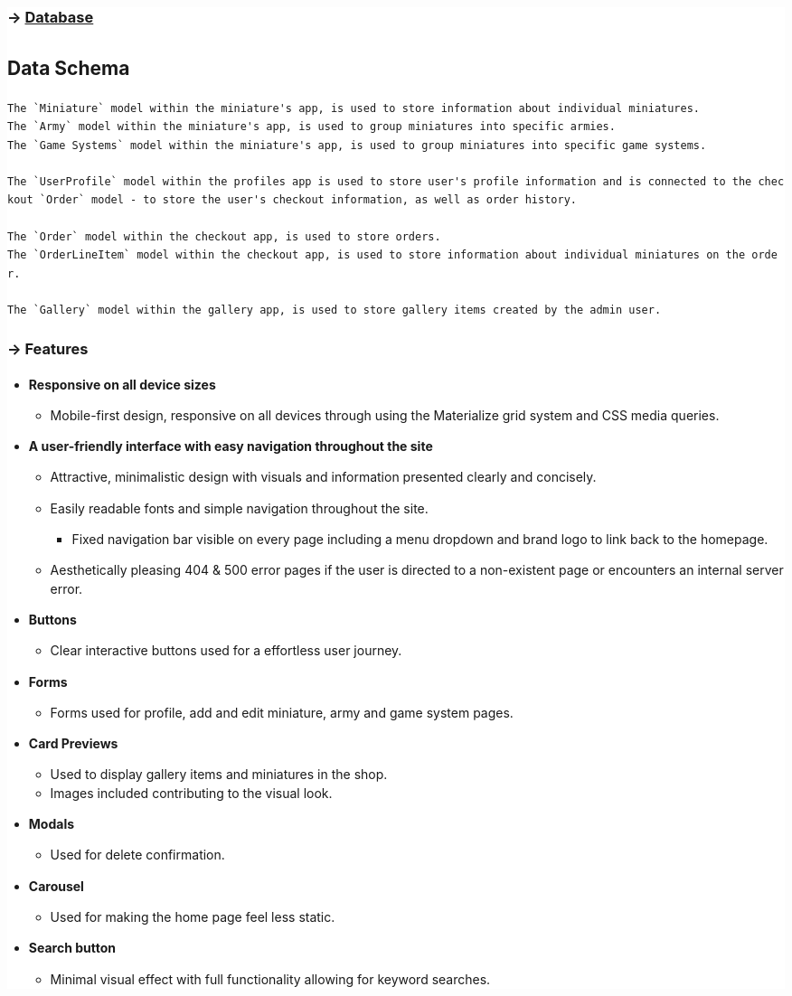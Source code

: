 
### &rarr; **<u>Database</u>**

## **Data Schema**
 
    The `Miniature` model within the miniature's app, is used to store information about individual miniatures.
    The `Army` model within the miniature's app, is used to group miniatures into specific armies.
    The `Game Systems` model within the miniature's app, is used to group miniatures into specific game systems.

    The `UserProfile` model within the profiles app is used to store user's profile information and is connected to the checkout `Order` model - to store the user's checkout information, as well as order history.   

    The `Order` model within the checkout app, is used to store orders.
    The `OrderLineItem` model within the checkout app, is used to store information about individual miniatures on the order.
    
    The `Gallery` model within the gallery app, is used to store gallery items created by the admin user.

### &rarr; **Features**

- **Responsive on all device sizes**
  - Mobile-first design, responsive on all devices through using the Materialize grid system and CSS media queries.

- **A user-friendly interface with easy navigation throughout the site**
  - Attractive, minimalistic design with visuals and information presented clearly and concisely.

  - Easily readable fonts and simple navigation throughout the site.
    - Fixed navigation bar visible on every page including a menu dropdown and brand logo to link back to the homepage.

  - Aesthetically pleasing 404 & 500 error pages if the user is directed to a non-existent page or encounters an internal server error.

- **Buttons**
    - Clear interactive buttons used for a effortless user journey.

- **Forms**
  - Forms used for profile, add and edit miniature, army and game system pages.

- **Card Previews**
  - Used to display gallery items and miniatures in the shop.
  - Images included contributing to the visual look.

- **Modals**
  - Used for delete confirmation.

- **Carousel**
  - Used for making the home page feel less static.
- **Search button**
  - Minimal visual effect with full functionality allowing for keyword searches.

